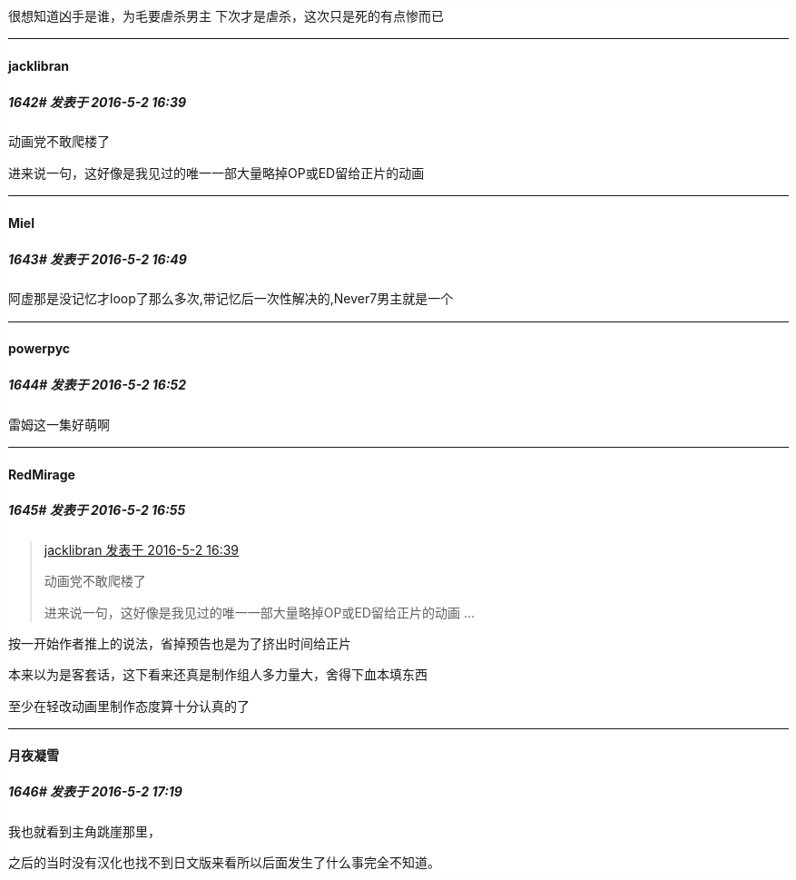 很想知道凶手是谁，为毛要虐杀男主</blockquote>
下次才是虐杀，这次只是死的有点惨而已


-----

####  jacklibran  
##### 1642#       发表于 2016-5-2 16:39


动画党不敢爬楼了

进来说一句，这好像是我见过的唯一一部大量略掉OP或ED留给正片的动画


-----

####  Miel  
##### 1643#       发表于 2016-5-2 16:49


阿虚那是没记忆才loop了那么多次,带记忆后一次性解决的,Never7男主就是一个


-----

####  powerpyc  
##### 1644#       发表于 2016-5-2 16:52


雷姆这一集好萌啊


-----

####  RedMirage  
##### 1645#       发表于 2016-5-2 16:55


<blockquote><a href="httphttps://bbs.saraba1st.com/2b/forum.php?mod=redirect&amp;goto=findpost&amp;pid=32317839&amp;ptid=1136113" target="_blank">jacklibran 发表于 2016-5-2 16:39</a>

动画党不敢爬楼了

进来说一句，这好像是我见过的唯一一部大量略掉OP或ED留给正片的动画 ...</blockquote>
按一开始作者推上的说法，省掉预告也是为了挤出时间给正片

本来以为是客套话，这下看来还真是制作组人多力量大，舍得下血本填东西

至少在轻改动画里制作态度算十分认真的了


-----

####  月夜凝雪  
##### 1646#       发表于 2016-5-2 17:19


我也就看到主角跳崖那里，

之后的当时没有汉化也找不到日文版来看所以后面发生了什么事完全不知道。
